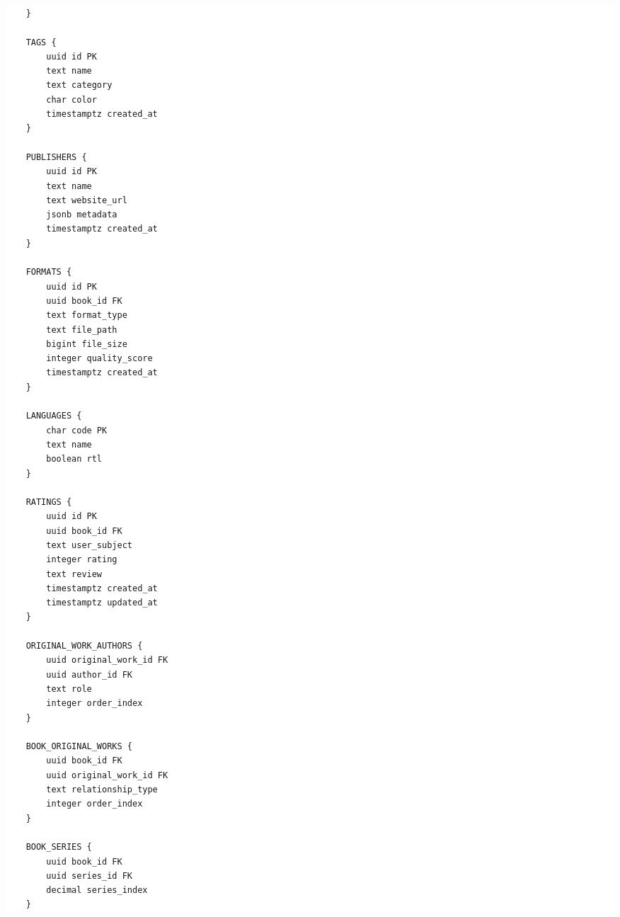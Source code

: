 ```mermaid
    }
    
    TAGS {
        uuid id PK
        text name
        text category
        char color
        timestamptz created_at
    }
    
    PUBLISHERS {
        uuid id PK
        text name
        text website_url
        jsonb metadata
        timestamptz created_at
    }
    
    FORMATS {
        uuid id PK
        uuid book_id FK
        text format_type
        text file_path
        bigint file_size
        integer quality_score
        timestamptz created_at
    }
    
    LANGUAGES {
        char code PK
        text name
        boolean rtl
    }
    
    RATINGS {
        uuid id PK
        uuid book_id FK
        text user_subject
        integer rating
        text review
        timestamptz created_at
        timestamptz updated_at
    }
    
    ORIGINAL_WORK_AUTHORS {
        uuid original_work_id FK
        uuid author_id FK
        text role
        integer order_index
    }
    
    BOOK_ORIGINAL_WORKS {
        uuid book_id FK
        uuid original_work_id FK
        text relationship_type
        integer order_index
    }
    
    BOOK_SERIES {
        uuid book_id FK
        uuid series_id FK
        decimal series_index
    }
```